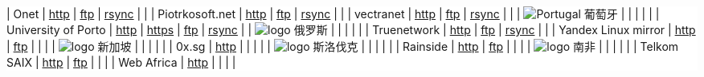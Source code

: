 | Onet                                                                                       | [http](http://mirror.onet.pl/pub/mirrors/deepin-cd/)                         | [ftp](ftp://mirror.onet.pl/pub/mirrors/deepin-cd/)                         | [rsync](https://mirror.onet.pl/pub/mirrors/deepin-cd/)                     |                                                               |
| Piotrkosoft.net                                                                            | [http](http://piotrkosoft.net/pub/mirrors/deepin-cd/)                        | [ftp](ftp://ftp.piotrkosoft.net/pub/mirrors/deepin-cd/)                    | [rsync](https://rsync.piotrkosoft.net/mirrors/deepin/)                     |                                                               |
| vectranet                                                                                  | [http](http://ftp.vectranet.pl/deepin-releases/)                             | [ftp](ftp://ftp.vectranet.pl/deepin-releases/)                             | [rsync](https://ftp.vectranet.pl/deepin-cd/)                               |                                                               |
| ![Portugal](https://www.deepin.org/wp-content/uploads/2016/12/Portugal.jpg) 葡萄牙         |                                                                              |                                                                            |                                                                            |                                                               |
| University of Porto                                                                        | [http](http://mirrors.up.pt/pub/deepin-cd/)                                  | [https](https://mirrors.up.pt/pub/deepin-cd/)                              | [ftp](ftp://mirrors.up.pt/pub/deepin-cd/)                                  | [rsync](https://mirrors.up.pt/pub/deepin/)                    |
| ![logo](https://www.deepin.org/wp-content/uploads/flag/1473232154Russian.jpg) 俄罗斯       |                                                                              |                                                                            |                                                                            |                                                               |
| Truenetwork                                                                                | [http](http://mirror.truenetwork.ru/deepin-cd/)                              | [ftp](ftp://mirror.truenetwork.ru/deepin-cd/)                              | [rsync](https://mirror.truenetwork.ru/deepin-cd/)                          |                                                               |
| Yandex Linux mirror                                                                        | [http](http://mirror.yandex.ru/mirrors/deepin/releases/)                     | [ftp](ftp://mirror.yandex.ru/mirrors/deepin/releases/)                     |                                                                            |                                                               |
| ![logo](https://www.deepin.org/wp-content/uploads/flag/1478502810Singapore.jpg) 新加坡     |                                                                              |                                                                            |                                                                            |                                                               |
| 0x.sg                                                                                      | [http](http://mirror.0x.sg/deepin-cd/)                                       |                                                                            |                                                                            |                                                               |
| ![logo](https://www.deepin.org/wp-content/uploads/flag/1473232178Slovakia.jpg) 斯洛伐克    |                                                                              |                                                                            |                                                                            |                                                               |
| Rainside                                                                                   | [http](http://tux.rainside.sk/deepin-cd/)                                    | [ftp](ftp://tux.rainside.sk/deepin-cd/)                                    |                                                                            |                                                               |
| ![logo](https://www.deepin.org/wp-content/uploads/flag/1473234616SouthAfrica.jpg) 南非     |                                                                              |                                                                            |                                                                            |                                                               |
| Telkom SAIX                                                                                | [http](http://www.ftp.saix.net/linux/distributions/linux-deepin/deepin-cd/)  | [ftp](ftp://ftp.saix.net/pub/linux/distributions/linux-deepin/deepin-cd/)  |                                                                            |                                                               |
| Web Africa                                                                                 | [http](http://ftp.wa.co.za/pub/deepin/)                                      |                                                                            |                                                                            |                                                               |